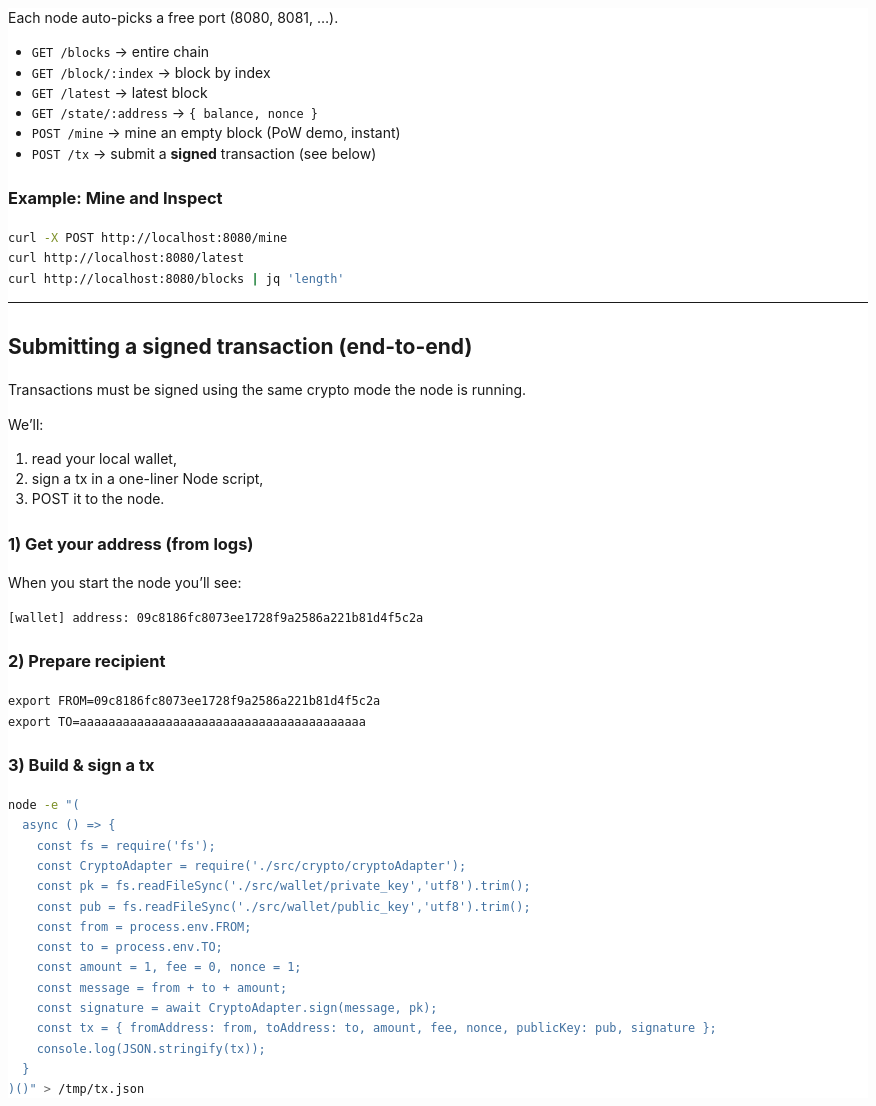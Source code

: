 Each node auto-picks a free port (8080, 8081, …).

- `GET /blocks` → entire chain
- `GET /block/:index` → block by index
- `GET /latest` → latest block
- `GET /state/:address` → `{ balance, nonce }`
- `POST /mine` → mine an empty block (PoW demo, instant)
- `POST /tx` → submit a **signed** transaction (see below)

### Example: Mine and Inspect

```bash
curl -X POST http://localhost:8080/mine
curl http://localhost:8080/latest
curl http://localhost:8080/blocks | jq 'length'
```

---

## Submitting a **signed transaction** (end-to-end)

Transactions must be signed using the same crypto mode the node is running.

We’ll:

1. read your local wallet,
2. sign a tx in a one-liner Node script,
3. POST it to the node.

### 1) Get your address (from logs)

When you start the node you’ll see:

```
[wallet] address: 09c8186fc8073ee1728f9a2586a221b81d4f5c2a
```

### 2) Prepare recipient

```
export FROM=09c8186fc8073ee1728f9a2586a221b81d4f5c2a
export TO=aaaaaaaaaaaaaaaaaaaaaaaaaaaaaaaaaaaaaaaa
```

### 3) Build & sign a tx

```bash
node -e "(
  async () => {
    const fs = require('fs');
    const CryptoAdapter = require('./src/crypto/cryptoAdapter');
    const pk = fs.readFileSync('./src/wallet/private_key','utf8').trim();
    const pub = fs.readFileSync('./src/wallet/public_key','utf8').trim();
    const from = process.env.FROM;
    const to = process.env.TO;
    const amount = 1, fee = 0, nonce = 1;
    const message = from + to + amount;
    const signature = await CryptoAdapter.sign(message, pk);
    const tx = { fromAddress: from, toAddress: to, amount, fee, nonce, publicKey: pub, signature };
    console.log(JSON.stringify(tx));
  }
)()" > /tmp/tx.json
```
